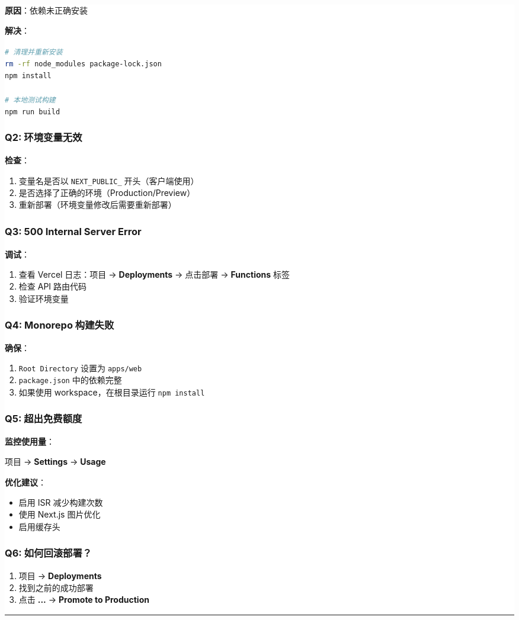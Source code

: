 **原因**：依赖未正确安装

**解决**：

```bash
# 清理并重新安装
rm -rf node_modules package-lock.json
npm install

# 本地测试构建
npm run build
```

### Q2: 环境变量无效

**检查**：

1. 变量名是否以 `NEXT_PUBLIC_` 开头（客户端使用）
2. 是否选择了正确的环境（Production/Preview）
3. 重新部署（环境变量修改后需要重新部署）

### Q3: 500 Internal Server Error

**调试**：

1. 查看 Vercel 日志：项目 → **Deployments** → 点击部署 → **Functions** 标签
2. 检查 API 路由代码
3. 验证环境变量

### Q4: Monorepo 构建失败

**确保**：

1. `Root Directory` 设置为 `apps/web`
2. `package.json` 中的依赖完整
3. 如果使用 workspace，在根目录运行 `npm install`

### Q5: 超出免费额度

**监控使用量**：

项目 → **Settings** → **Usage**

**优化建议**：

- 启用 ISR 减少构建次数
- 使用 Next.js 图片优化
- 启用缓存头

### Q6: 如何回滚部署？

1. 项目 → **Deployments**
2. 找到之前的成功部署
3. 点击 **...** → **Promote to Production**

---
